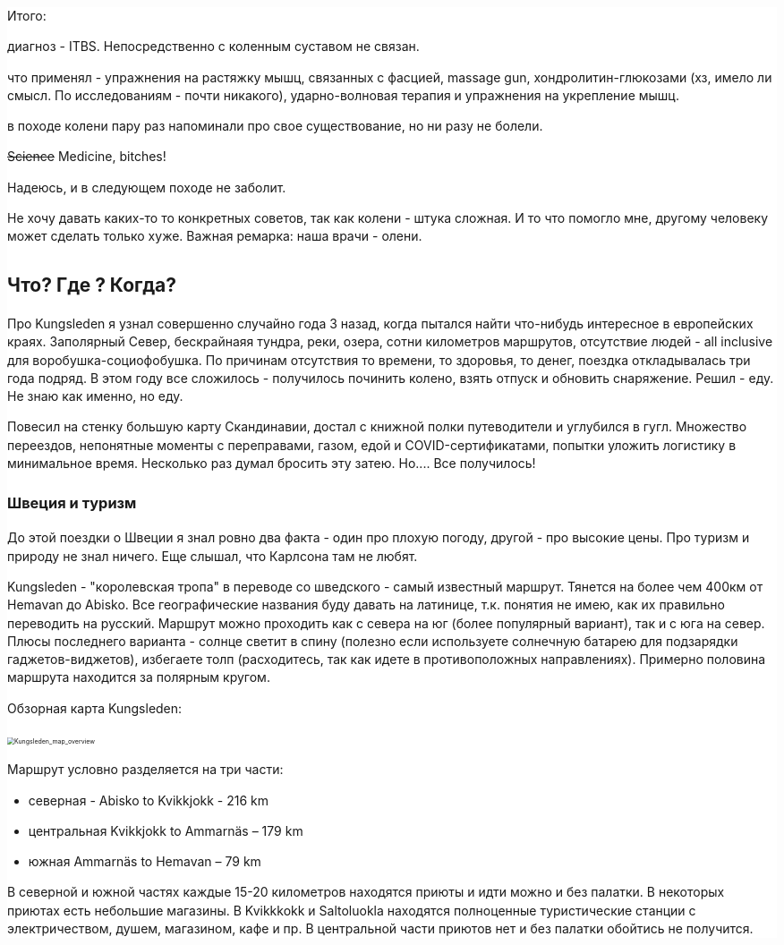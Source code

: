 Итого:

диагноз - ITBS. Непосредственно с коленным суставом не связан.

что применял - упражнения на растяжку мышц, связанных с фасцией, massage gun, хондролитин-глюкозами (хз, имело ли смысл. По исследованиям - почти никакого), ударно-волновая терапия и упражнения на укрепление мышц.

в походе колени пару раз напоминали про свое существование,  но ни разу не болели. 

~~Science~~ Medicine, bitches!

Надеюсь, и в следующем походе не заболит. 

Не хочу давать каких-то то конкретных советов, так как колени - штука сложная. И то что помогло мне, другому человеку может сделать только хуже. Важная ремарка: наша врачи  - олени.

## Что?  Где ? Когда?

Про Kungsleden я узнал совершенно случайно года 3 назад, когда пытался найти что-нибудь интересное в европейских краях. Заполярный Север, бескрайнаяя тундра, реки, озера, сотни километров маршрутов, отсутствие людей -  all inclusive для воробушка-социофобушка. По причинам отсутствия то времени, то здоровья, то денег, поездка откладывалась три года подряд. В этом году все сложилось - получилось починить колено, взять отпуск и обновить снаряжение. Решил - еду. Не знаю как именно, но еду.  

Повесил на стенку большую карту Скандинавии,  достал с книжной полки путеводители и углубился в гугл. Множество переездов, непонятные моменты с переправами, газом, едой и COVID-сертификатами, попытки уложить логистику в минимальное время. Несколько раз думал бросить эту затею.  Но.... Все получилось!

### Швеция и туризм

До этой поездки о Швеции я знал ровно два факта - один про плохую погоду,  другой - про высокие цены.  Про туризм и природу не знал ничего. Еще слышал, что Карлсона там не любят. 

Kungsleden  -  "королевская тропа" в переводе со шведского - самый известный маршрут. Тянется на более чем 400км от Hemavan до Abisko. Все географические названия буду давать на латинице, т.к. понятия не имею, как их правильно переводить на русский.  Маршрут можно проходить как с севера на юг (более популярный вариант), так и с юга на север.  Плюсы последнего варианта - солнце светит в спину (полезно если используете солнечную батарею для подзарядки гаджетов-виджетов),  избегаете толп (расходитесь, так как идете в противоположных направлениях). Примерно половина маршрута находится за полярным кругом.



Обзорная карта Kungsleden:

<img src="/assets/kungsleden/photos/other/Kungsleden_map_overview.png" alt="Kungsleden_map_overview" style="zoom:50%;" />

Маршрут условно разделяется на три части:

* северная - Abisko to Kvikkjokk - 216 km

* центральная Kvikkjokk to Ammarnäs – 179 km

* южная Ammarnäs to Hemavan – 79 km

В северной и южной частях каждые 15-20 километров находятся приюты и идти  можно и без палатки. В некоторых приютах есть небольшие магазины. В Kvikkkokk и Saltoluokla находятся полноценные туристические станции  с электричеством, душем, магазином, кафе и пр.  В центральной части приютов нет и без палатки обойтись не получится.
